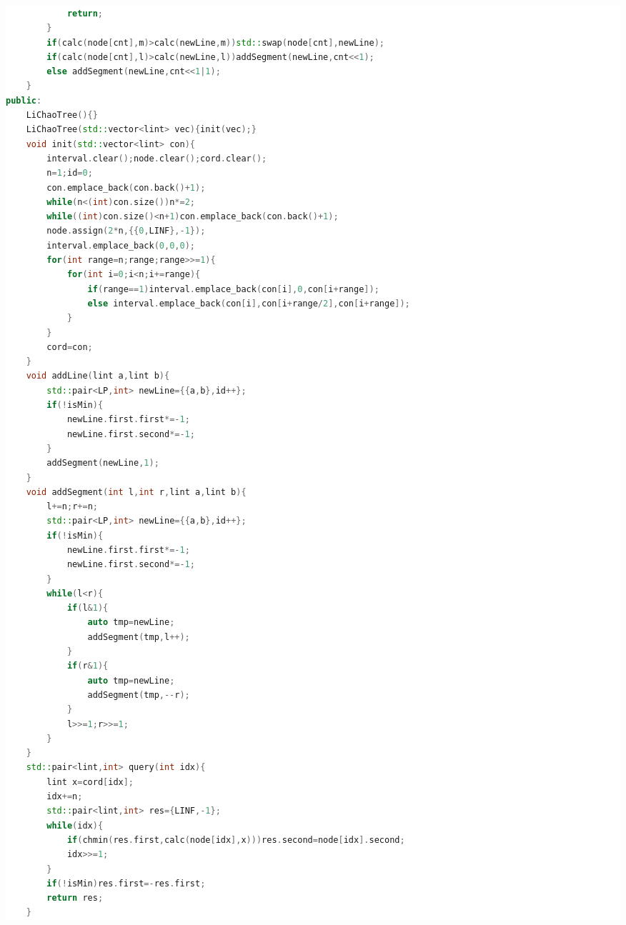```cpp
			return;
		}
		if(calc(node[cnt],m)>calc(newLine,m))std::swap(node[cnt],newLine);
		if(calc(node[cnt],l)>calc(newLine,l))addSegment(newLine,cnt<<1);
		else addSegment(newLine,cnt<<1|1);
	}
public:
	LiChaoTree(){}
	LiChaoTree(std::vector<lint> vec){init(vec);}
	void init(std::vector<lint> con){
		interval.clear();node.clear();cord.clear();
		n=1;id=0;
		con.emplace_back(con.back()+1);
		while(n<(int)con.size())n*=2;
		while((int)con.size()<n+1)con.emplace_back(con.back()+1);
		node.assign(2*n,{{0,LINF},-1});
		interval.emplace_back(0,0,0);
		for(int range=n;range;range>>=1){
			for(int i=0;i<n;i+=range){
				if(range==1)interval.emplace_back(con[i],0,con[i+range]);
				else interval.emplace_back(con[i],con[i+range/2],con[i+range]);
			}
		}
		cord=con;
	}
	void addLine(lint a,lint b){
		std::pair<LP,int> newLine={{a,b},id++};
		if(!isMin){
			newLine.first.first*=-1;
			newLine.first.second*=-1;
		}
		addSegment(newLine,1);
	}
	void addSegment(int l,int r,lint a,lint b){
		l+=n;r+=n;
		std::pair<LP,int> newLine={{a,b},id++};
		if(!isMin){
			newLine.first.first*=-1;
			newLine.first.second*=-1;
		}
		while(l<r){
			if(l&1){
				auto tmp=newLine;
				addSegment(tmp,l++);
			}
			if(r&1){
				auto tmp=newLine;
				addSegment(tmp,--r);
			}
			l>>=1;r>>=1;
		}
	}
	std::pair<lint,int> query(int idx){
		lint x=cord[idx];
		idx+=n;
		std::pair<lint,int> res={LINF,-1};
		while(idx){
			if(chmin(res.first,calc(node[idx],x)))res.second=node[idx].second;
			idx>>=1;
		}
		if(!isMin)res.first=-res.first;
		return res;
	}
```